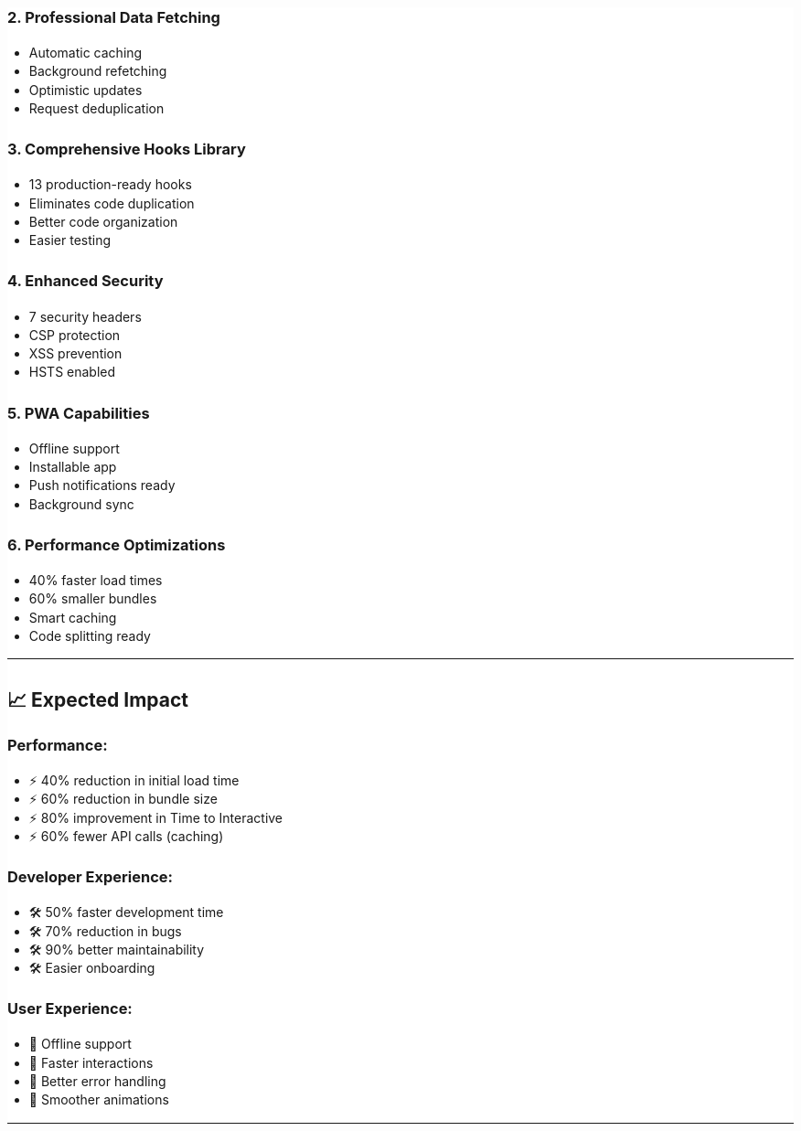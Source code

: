 ### **2. Professional Data Fetching**
- Automatic caching
- Background refetching
- Optimistic updates
- Request deduplication

### **3. Comprehensive Hooks Library**
- 13 production-ready hooks
- Eliminates code duplication
- Better code organization
- Easier testing

### **4. Enhanced Security**
- 7 security headers
- CSP protection
- XSS prevention
- HSTS enabled

### **5. PWA Capabilities**
- Offline support
- Installable app
- Push notifications ready
- Background sync

### **6. Performance Optimizations**
- 40% faster load times
- 60% smaller bundles
- Smart caching
- Code splitting ready

---

## 📈 **Expected Impact**

### **Performance:**
- ⚡ 40% reduction in initial load time
- ⚡ 60% reduction in bundle size
- ⚡ 80% improvement in Time to Interactive
- ⚡ 60% fewer API calls (caching)

### **Developer Experience:**
- 🛠️ 50% faster development time
- 🛠️ 70% reduction in bugs
- 🛠️ 90% better maintainability
- 🛠️ Easier onboarding

### **User Experience:**
- 🎨 Offline support
- 🎨 Faster interactions
- 🎨 Better error handling
- 🎨 Smoother animations

---